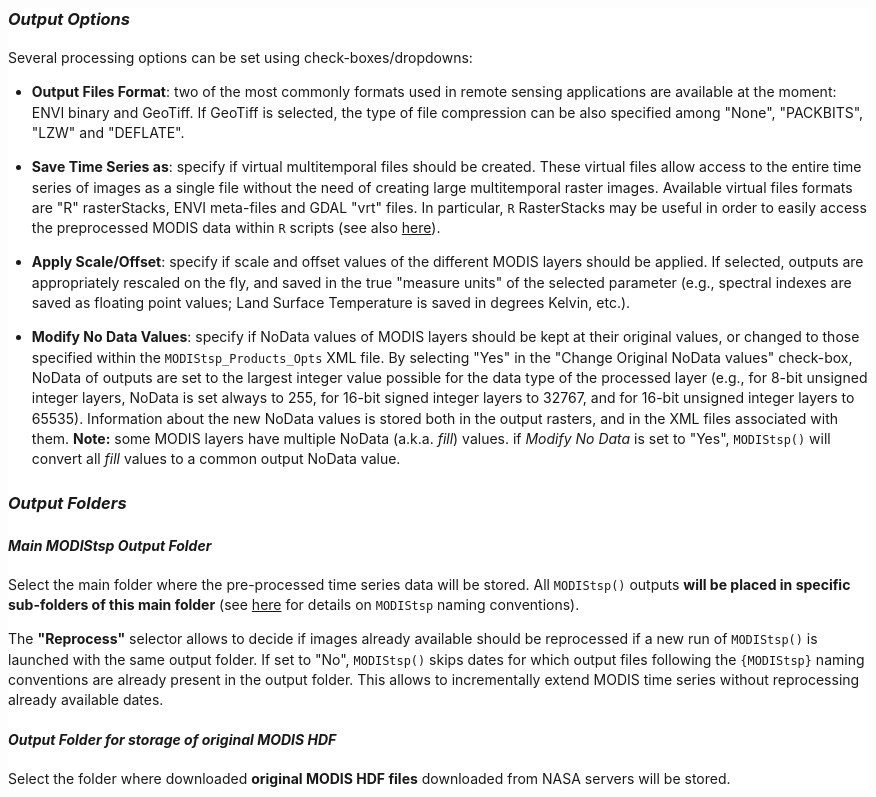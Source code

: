 ### _Output Options_

Several processing options can be set using check-boxes/dropdowns:

- **Output Files Format**: two of the most commonly formats used in remote
sensing applications are available at the moment: ENVI binary and GeoTiff. If
GeoTiff is selected, the type of file compression can be also specified among
"None", "PACKBITS", "LZW" and "DEFLATE".

- **Save Time Series as**: specify if virtual multitemporal files should be 
created. These virtual files allow access to the entire time series of images as 
a single file without the need of creating large multitemporal raster images.
Available virtual files formats are "R" rasterStacks, ENVI meta-files and GDAL 
"vrt" files. In particular, `R` RasterStacks may be useful in order to easily 
access the preprocessed MODIS data within `R` scripts 
(see also [here](output.html)).

- **Apply Scale/Offset**: specify if scale and offset values of the different 
MODIS layers should be applied. If selected, outputs are appropriately rescaled
on the fly, and saved in the true "measure units" of the selected parameter (e.g., 
spectral indexes are saved as floating point values; Land Surface Temperature is 
saved in degrees Kelvin, etc.). 

- **Modify No Data Values**: specify if NoData values of MODIS layers should be kept
at their original values, or changed to those specified within the `MODIStsp_Products_Opts`
XML file. By selecting "Yes" in the "Change Original NoData values" check-box, 
NoData of outputs are set to the largest integer value possible for the data type 
of the processed layer (e.g., for 8-bit unsigned integer layers, NoData is set 
always to 255, for 16-bit signed  integer layers to 32767, and  for 16-bit unsigned
integer layers to 65535). Information about the new NoData values is stored both 
in the output rasters, and in the XML files associated with them. __Note:__ some 
MODIS layers have multiple NoData (a.k.a. _fill_) values. if _Modify No Data_ is 
set to "Yes", `MODIStsp()` will convert all _fill_ values to a common output NoData
value.

### _Output Folders_

#### _Main MODIStsp Output Folder_

Select the main folder where the pre-processed time series data will be stored. 
All `MODIStsp()` outputs **will be placed in specific sub-folders of this main folder** 
(see [here](output.html) for details on `MODIStsp` naming conventions).

The **"Reprocess"** selector allows to decide if images already 
available should be reprocessed if a new run of `MODIStsp()` is launched with the same 
output folder. If set to "No", `MODIStsp()` skips dates for which output files following
the `{MODIStsp}` naming conventions are already present in the output folder. This
allows to incrementally extend MODIS time series without reprocessing already available
dates. 

#### _Output Folder for storage of original MODIS HDF_

Select the folder where downloaded **original MODIS HDF files** downloaded from 
NASA servers will be stored. 
